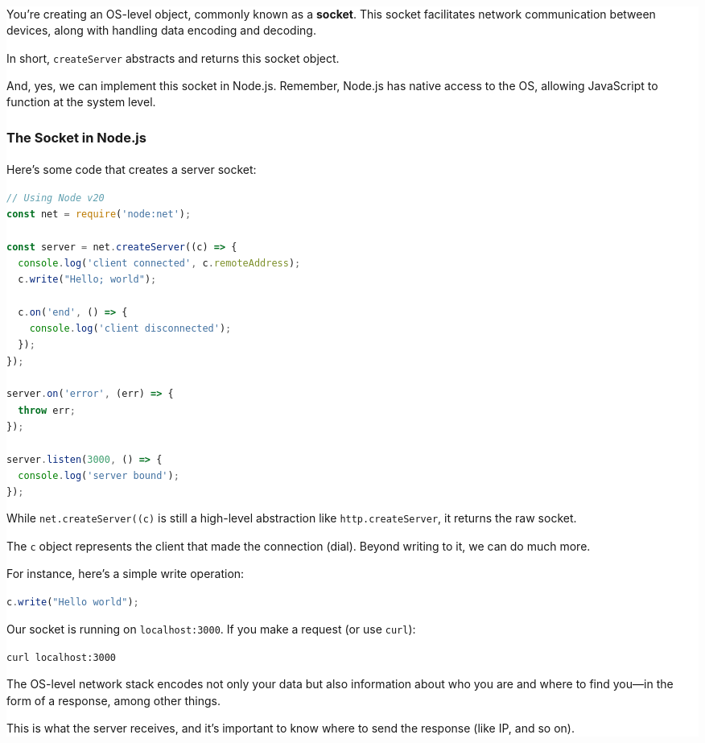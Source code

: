 You’re creating an OS-level object, commonly known as a **socket**. This socket facilitates network communication between devices, along with handling data encoding and decoding.

In short, `createServer` abstracts and returns this socket object.

And, yes, we can implement this socket in Node.js. Remember, Node.js has native access to the OS, allowing JavaScript to function at the system level.

### The Socket in Node.js

Here’s some code that creates a server socket:

```js
// Using Node v20
const net = require('node:net');

const server = net.createServer((c) => {
  console.log('client connected', c.remoteAddress);
  c.write("Hello; world");

  c.on('end', () => {
    console.log('client disconnected');
  });
});

server.on('error', (err) => {
  throw err;
});

server.listen(3000, () => {
  console.log('server bound');
});
```

While `net.createServer((c)` is still a high-level abstraction like `http.createServer`, it returns the raw socket.

The `c` object represents the client that made the connection (dial). Beyond writing to it, we can do much more.

For instance, here’s a simple write operation:

```js
c.write("Hello world");
```

Our socket is running on `localhost:3000`. If you make a request (or use `curl`):

```sh
curl localhost:3000
```

The OS-level network stack encodes not only your data but also information about who you are and where to find you—in the form of a response, among other things.

This is what the server receives, and it’s important to know where to send the response (like IP, and so on).
